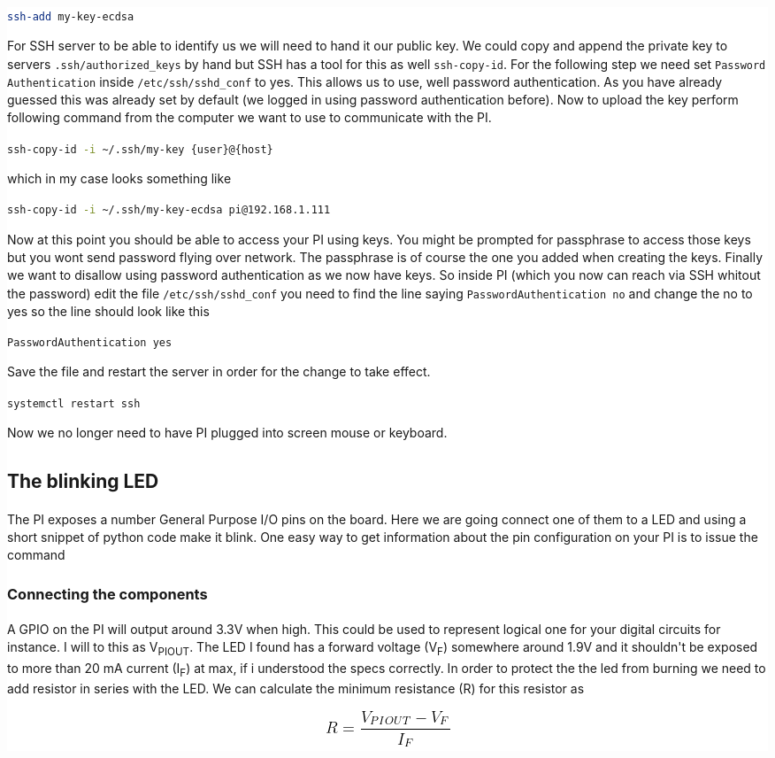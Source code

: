 ```sh
ssh-add my-key-ecdsa
```

For SSH server to be able to identify us we will need to hand it our public key. We could copy and append the private key to servers `.ssh/authorized_keys` by hand but SSH has a tool for this as well `ssh-copy-id`. For the following step we need set `PasswordAuthentication` inside `/etc/ssh/sshd_conf` to yes. This allows us to use, well password authentication. As you have already guessed this was already set by default (we logged in using password authentication before). Now to upload the key perform following command from the computer we want to use to communicate with the PI.

```sh
ssh-copy-id -i ~/.ssh/my-key {user}@{host}
```

which in my case looks something like

```sh
ssh-copy-id -i ~/.ssh/my-key-ecdsa pi@192.168.1.111
```

Now at this point you should be able to access your PI using keys. You might be prompted for passphrase to access those keys but you wont send password flying over network. The passphrase is of course the one you added when creating the keys. Finally we want to disallow using password authentication as we now have keys. So inside PI (which you now can reach via SSH whitout the password) edit the file `/etc/ssh/sshd_conf` you need to find the line saying `PasswordAuthentication no` and change the no to yes so the line should look like this

```sh
PasswordAuthentication yes
```

Save the file and restart the server in order for the change to take effect.

```sh
systemctl restart ssh
```

Now we no longer need to have PI plugged into screen mouse or keyboard.

## The blinking LED

The PI exposes a number General Purpose I/O pins on the board. Here we are going connect one of them to a LED and using a short snippet of python code make it blink. One easy way to get information about the pin configuration on your PI is to issue the command

### Connecting the components

A GPIO on the PI will output around 3.3V when high. This could be used to represent logical one for your digital circuits for instance. I will to this as V<sub>PIOUT</sub>. The LED I found has a forward voltage (V<sub>F</sub>) somewhere around 1.9V and it shouldn't be exposed to more than 20 mA current (I<sub>F</sub>) at max, if i understood the specs correctly.
In order to protect the the led from burning we need to add resistor in series with the LED. We can calculate the minimum resistance (R) for this resistor as

<p align="center">
  <img width="141" height="40" src="./img/formula.png">
</p>
